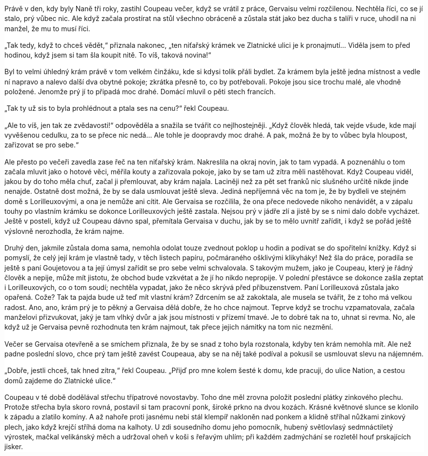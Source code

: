 Právě v den, kdy byly Naně tři roky, zastihl Coupeau večer, když se vrátil z práce, Gervaisu velmi rozčilenou. Nechtěla říci, co se jí stalo, prý vůbec nic. Ale když začala prostírat na stůl všechno obráceně a zůstala stát jako bez ducha s talíři v ruce, uhodil na ni manžel, že mu to musí říci.

„Tak tedy, když to chceš vědět,“ přiznala nakonec, „ten niťařský krámek ve Zlatnické ulici je k pronajmutí… Viděla jsem to před hodinou, když jsem si tam šla koupit nitě. To víš, taková novina!“

Byl to velmi úhledný krám právě v tom velkém činžáku, kde si kdysi tolik přáli bydlet. Za krámem byla ještě jedna místnost a vedle ní napravo a nalevo další dva obytné pokoje; zkrátka přesně to, co by potřebovali. Pokoje jsou sice trochu malé, ale vhodně položené. Jenomže prý jí to připadá moc drahé. Domácí mluvil o pěti stech francích.

„Tak ty už sis to byla prohlédnout a ptala ses na cenu?“ řekl Coupeau.

„Ale to víš, jen tak ze zvědavosti!“ odpověděla a snažila se tvářit co nejlhostejněji. „Když člověk hledá, tak vejde všude, kde mají vyvěšenou cedulku, za to se přece nic nedá… Ale tohle je doopravdy moc drahé. A pak, možná že by to vůbec byla hloupost, zařizovat se pro sebe.“

Ale přesto po večeři zavedla zase řeč na ten niťařský krám. Nakreslila na okraj novin, jak to tam vypadá. A poznenáhlu o tom začala mluvit jako o hotové věci, měřila kouty a zařizovala pokoje, jako by se tam už zítra měli nastěhovat. Když Coupeau viděl, jakou by do toho měla chuť, začal ji přemlouvat, aby krám najala. Laciněji než za pět set franků nic slušného určitě nikde jinde nenajde. Ostatně dost možná, že by se dala usmlouvat ještě sleva. Jediná nepříjemná věc na tom je, že by bydleli ve stejném domě s Lorilleuxovými, a ona je nemůže ani cítit. Ale Gervaisa se rozčilila, že ona přece nedovede nikoho nenávidět, a v zápalu touhy po vlastním krámku se dokonce Lorilleuxových ještě zastala. Nejsou prý v jádře zlí a jistě by se s nimi dalo dobře vycházet. Ještě v posteli, když už Coupeau dávno spal, přemítala Gervaisa v duchu, jak by se to mělo uvnitř zařídit, i když se pořád ještě výslovně nerozhodla, že krám najme.

Druhý den, jakmile zůstala doma sama, nemohla odolat touze zvednout poklop u hodin a podívat se do spořitelní knížky. Když si pomyslí, že celý její krám je vlastně tady, v těch listech papíru, počmáraného ošklivými klikyháky! Než šla do práce, poradila se ještě s paní Goujetovou a ta její úmysl zařídit se pro sebe velmi schvalovala. S takovým mužem, jako je Coupeau, který je řádný člověk a nepije, může mít jistotu, že obchod bude vzkvétat a že jí ho nikdo nepropije. V polední přestávce se dokonce zašla zeptat i Lorilleuxových, co o tom soudí; nechtěla vypadat, jako že něco skrývá před příbuzenstvem. Paní Lorilleuxová zůstala jako opařená. Cože? Tak ta pajda bude už teď mít vlastní krám? Zdrcením se až zakoktala, ale musela se tvářit, že z toho má velkou radost. Ano, ano, krám prý je to pěkný a Gervaisa dělá dobře, že ho chce najmout. Teprve když se trochu vzpamatovala, začala manželovi přizvukovat, jaký je tam vlhký dvůr a jak jsou místnosti v přízemí tmavé. Je to dobré tak na to, uhnat si revma. No, ale když už je Gervaisa pevně rozhodnuta ten krám najmout, tak přece jejich námitky na tom nic nezmění.

Večer se Gervaisa otevřeně a se smíchem přiznala, že by se snad z toho byla rozstonala, kdyby ten krám nemohla mít. Ale než padne poslední slovo, chce prý tam ještě zavést Coupeaua, aby se na něj také podíval a pokusil se usmlouvat slevu na nájemném.

„Dobře, jestli chceš, tak hned zítra,“ řekl Coupeau. „Přijď pro mne kolem šesté k domu, kde pracuji, do ulice Nation, a cestou domů zajdeme do Zlatnické ulice.“

Coupeau v té době dodělával střechu třípatrové novostavby. Toho dne měl zrovna položit poslední plátky zinkového plechu. Protože střecha byla skoro rovná, postavil si tam pracovní ponk, široké prkno na dvou kozách. Krásné květnové slunce se klonilo k západu a zlatilo komíny. A až nahoře proti jasnému nebi stál klempíř nakloněn nad ponkem a klidně stříhal nůžkami zinkový plech, jako když krejčí stříhá doma na kalhoty. U zdi sousedního domu jeho pomocník, hubený světlovlasý sedmnáctiletý výrostek, mačkal velikánský měch a udržoval oheň v koši s řeřavým uhlím; při každém zadmýchání se rozletěl houf prskajících jisker.
